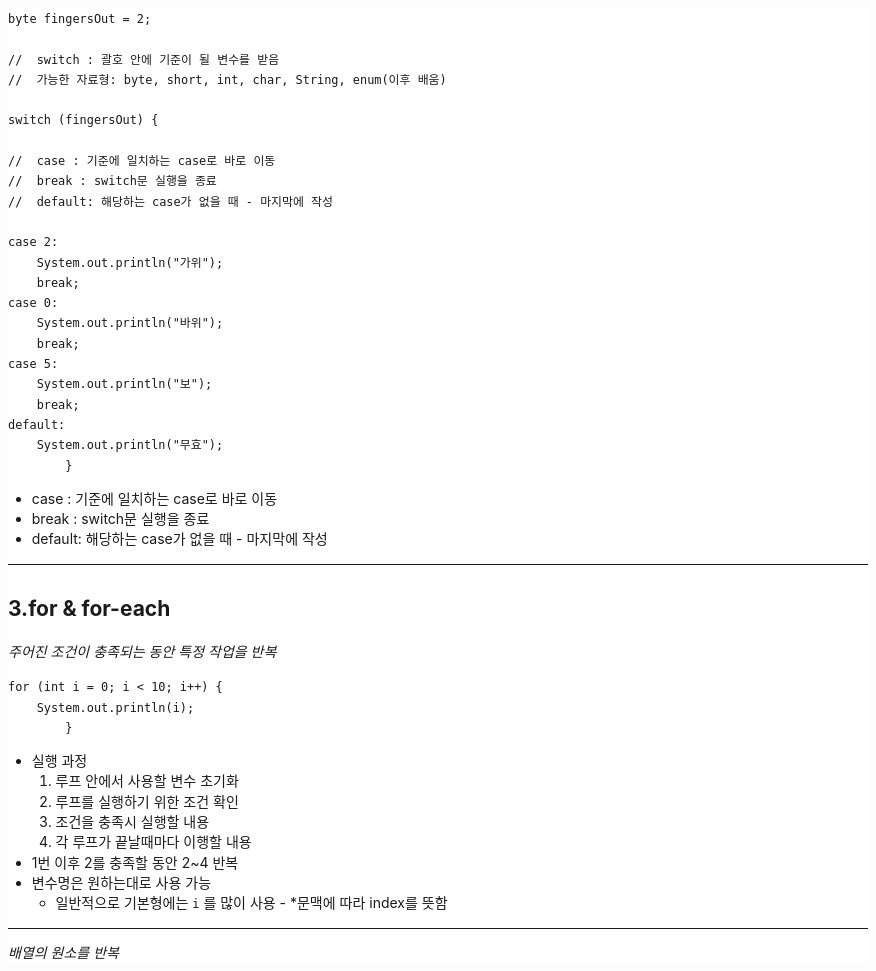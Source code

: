 ```
byte fingersOut = 2;

//  switch : 괄호 안에 기준이 될 변수를 받음
//  가능한 자료형: byte, short, int, char, String, enum(이후 배움)

switch (fingersOut) {

//  case : 기준에 일치하는 case로 바로 이동
//  break : switch문 실행을 종료
//  default: 해당하는 case가 없을 때 - 마지막에 작성

case 2:
    System.out.println("가위");
    break;
case 0:
    System.out.println("바위");
    break;
case 5:
    System.out.println("보");
    break;
default:
    System.out.println("무효");
        }
```

-   case : 기준에 일치하는 case로 바로 이동
-   break : switch문 실행을 종료
-   default: 해당하는 case가 없을 때 - 마지막에 작성

---

## 3.for & for-each

_주어진 조건이 충족되는 동안 특정 작업을 반복_

```
for (int i = 0; i < 10; i++) {
    System.out.println(i); 
        }
```

-   실행 과정
    1.  루프 안에서 사용할 변수 초기화
    2.  루프를 실행하기 위한 조건 확인
    3.  조건을 충족시 실행할 내용
    4.  각 루프가 끝날때마다 이행할 내용
-   1번 이후 2를 충족할 동안 2~4 반복
-   변수명은 원하는대로 사용 가능
    -   일반적으로 기본형에는 `i` 를 많이 사용 - \*문맥에 따라 index를 뜻함

---

_배열의 원소를 반복_
